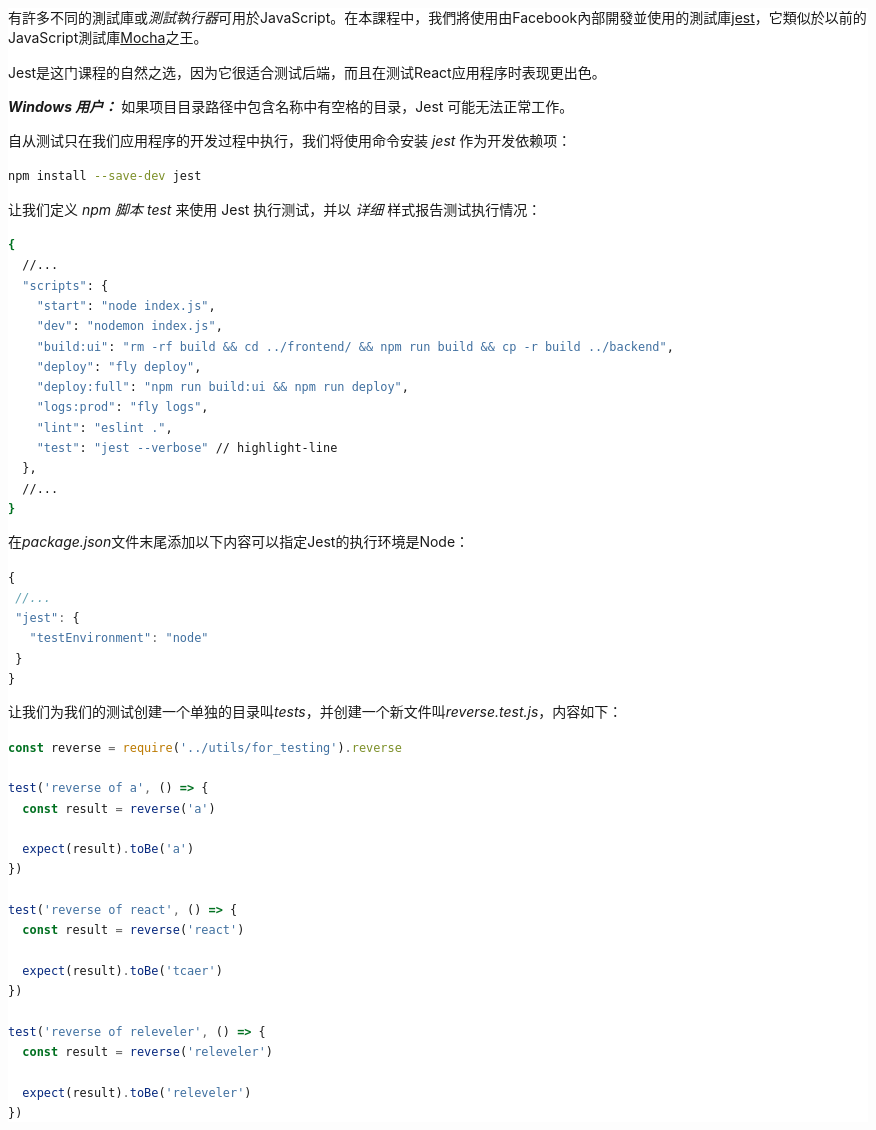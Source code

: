 有許多不同的測試庫或<i>測試執行器</i>可用於JavaScript。在本課程中，我們將使用由Facebook內部開發並使用的測試庫[jest](https://jestjs.io/)，它類似於以前的JavaScript測試庫[Mocha](https://mochajs.org/)之王。


Jest是这门课程的自然之选，因为它很适合测试后端，而且在测试React应用程序时表现更出色。


<i>**Windows 用户：**</i> 如果项目目录路径中包含名称中有空格的目录，Jest 可能无法正常工作。


自从测试只在我们应用程序的开发过程中执行，我们将使用命令安装 <i>jest</i> 作为开发依赖项：

```bash
npm install --save-dev jest
```


让我们定义 <i>npm 脚本 _test_</i> 来使用 Jest 执行测试，并以 <i>详细</i> 样式报告测试执行情况：

```bash
{
  //...
  "scripts": {
    "start": "node index.js",
    "dev": "nodemon index.js",
    "build:ui": "rm -rf build && cd ../frontend/ && npm run build && cp -r build ../backend",
    "deploy": "fly deploy",
    "deploy:full": "npm run build:ui && npm run deploy",
    "logs:prod": "fly logs",
    "lint": "eslint .",
    "test": "jest --verbose" // highlight-line
  },
  //...
}
```


在<i>package.json</i>文件末尾添加以下内容可以指定Jest的执行环境是Node：

```js
{
 //...
 "jest": {
   "testEnvironment": "node"
 }
}
```


让我们为我们的测试创建一个单独的目录叫<i>tests</i>，并创建一个新文件叫<i>reverse.test.js</i>，内容如下：

```js
const reverse = require('../utils/for_testing').reverse

test('reverse of a', () => {
  const result = reverse('a')

  expect(result).toBe('a')
})

test('reverse of react', () => {
  const result = reverse('react')

  expect(result).toBe('tcaer')
})

test('reverse of releveler', () => {
  const result = reverse('releveler')

  expect(result).toBe('releveler')
})
```
